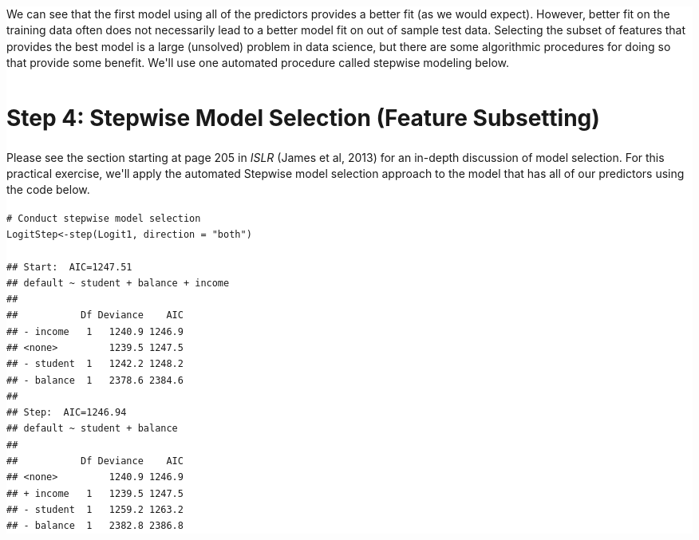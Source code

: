 We can see that the first model using all of the predictors provides a
better fit (as we would expect). However, better fit on the training
data often does not necessarily lead to a better model fit on out of
sample test data. Selecting the subset of features that provides the
best model is a large (unsolved) problem in data science, but there are
some algorithmic procedures for doing so that provide some benefit.
We'll use one automated procedure called stepwise modeling below.

Step 4: Stepwise Model Selection (Feature Subsetting)
=====================================================

Please see the section starting at page 205 in *ISLR* (James et al,
2013) for an in-depth discussion of model selection. For this practical
exercise, we'll apply the automated Stepwise model selection approach to
the model that has all of our predictors using the code below.

    # Conduct stepwise model selection
    LogitStep<-step(Logit1, direction = "both")

    ## Start:  AIC=1247.51
    ## default ~ student + balance + income
    ## 
    ##           Df Deviance    AIC
    ## - income   1   1240.9 1246.9
    ## <none>         1239.5 1247.5
    ## - student  1   1242.2 1248.2
    ## - balance  1   2378.6 2384.6
    ## 
    ## Step:  AIC=1246.94
    ## default ~ student + balance
    ## 
    ##           Df Deviance    AIC
    ## <none>         1240.9 1246.9
    ## + income   1   1239.5 1247.5
    ## - student  1   1259.2 1263.2
    ## - balance  1   2382.8 2386.8
